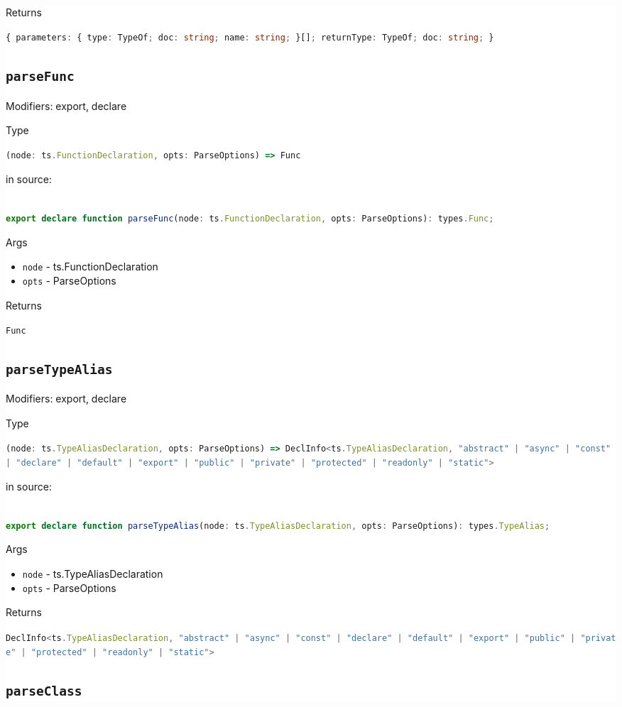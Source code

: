 Returns  
```ts  
{ parameters: { type: TypeOf; doc: string; name: string; }[]; returnType: TypeOf; doc: string; }  
```  
## `parseFunc`  
  
  
  
Modifiers: export, declare  
  
Type  
  
```ts  
(node: ts.FunctionDeclaration, opts: ParseOptions) => Func  
```  
  
in source:  
```ts  

export declare function parseFunc(node: ts.FunctionDeclaration, opts: ParseOptions): types.Func;  
```  
  
Args  
  
* `node` - ts.FunctionDeclaration  
* `opts` - ParseOptions  
  
Returns  
```ts  
Func  
```  
## `parseTypeAlias`  
  
  
  
Modifiers: export, declare  
  
Type  
  
```ts  
(node: ts.TypeAliasDeclaration, opts: ParseOptions) => DeclInfo<ts.TypeAliasDeclaration, "abstract" | "async" | "const" | "declare" | "default" | "export" | "public" | "private" | "protected" | "readonly" | "static">  
```  
  
in source:  
```ts  

export declare function parseTypeAlias(node: ts.TypeAliasDeclaration, opts: ParseOptions): types.TypeAlias;  
```  
  
Args  
  
* `node` - ts.TypeAliasDeclaration  
* `opts` - ParseOptions  
  
Returns  
```ts  
DeclInfo<ts.TypeAliasDeclaration, "abstract" | "async" | "const" | "declare" | "default" | "export" | "public" | "private" | "protected" | "readonly" | "static">  
```  
## `parseClass`  
  